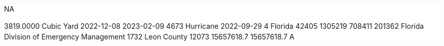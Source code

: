 NA
</td>
<td style="text-align:right;">
3819.0000
</td>
<td style="text-align:left;">
Cubic Yard
</td>
<td style="text-align:left;">
2022-12-08
</td>
<td style="text-align:left;">
2023-02-09
</td>
</tr>
<tr>
<td style="text-align:right;">
4673
</td>
<td style="text-align:left;">
Hurricane
</td>
<td style="text-align:left;">
2022-09-29
</td>
<td style="text-align:right;">
4
</td>
<td style="text-align:left;">
Florida
</td>
<td style="text-align:right;">
42405
</td>
<td style="text-align:right;">
1305219
</td>
<td style="text-align:right;">
708411
</td>
<td style="text-align:right;">
201362
</td>
<td style="text-align:left;">
Florida Division of Emergency Management
</td>
<td style="text-align:right;">
1732
</td>
<td style="text-align:left;">
Leon County
</td>
<td style="text-align:left;">
12073
</td>
<td style="text-align:right;">
15657618.7
</td>
<td style="text-align:right;">
15657618.7
</td>
<td style="text-align:left;">
A
</td>